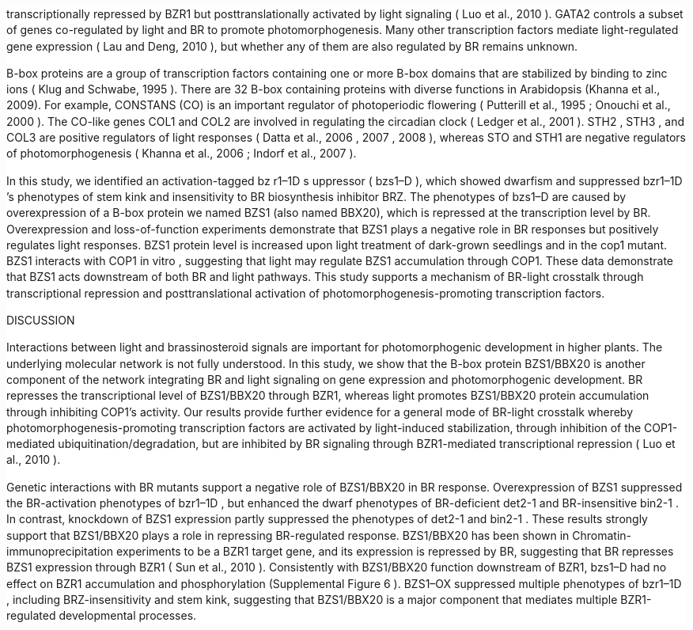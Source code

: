 transcriptionally repressed by BZR1 but posttranslationally activated by light
signaling ( Luo et al., 2010 ). GATA2
controls a subset of genes co-regulated by light and BR to promote
photomorphogenesis. Many other transcription factors mediate light-regulated gene
expression ( Lau and Deng, 2010 ), but
whether any of them are also regulated by BR remains unknown.

B-box proteins are a group of transcription factors containing one or more B-box
domains that are stabilized by binding to zinc ions ( Klug and Schwabe, 1995 ). There are 32 B-box containing
proteins with diverse functions in Arabidopsis (Khanna et al.,
2009). For example, CONSTANS (CO) is an important regulator of photoperiodic
flowering ( Putterill et al., 1995 ; Onouchi et al., 2000 ). The CO-like genes COL1 and COL2 are involved in regulating the
circadian clock ( Ledger et al., 2001 ). STH2 , STH3 , and COL3 are
positive regulators of light responses ( Datta et
al., 2006 , 2007 , 2008 ), whereas STO and STH1 are negative regulators of photomorphogenesis ( Khanna et al., 2006 ; Indorf et al., 2007 ).

In this study, we identified an activation-tagged bz r1–1D s uppressor ( bzs1–D ), which showed
dwarfism and suppressed bzr1–1D ’s phenotypes of stem
kink and insensitivity to BR biosynthesis inhibitor BRZ. The phenotypes of bzs1–D are caused by overexpression of a B-box protein we
named BZS1 (also named BBX20), which is repressed at the transcription level by BR.
Overexpression and loss-of-function experiments demonstrate that BZS1 plays a
negative role in BR responses but positively regulates light responses. BZS1 protein
level is increased upon light treatment of dark-grown seedlings and in the cop1 mutant. BZS1 interacts with COP1 in
vitro , suggesting that light may regulate BZS1 accumulation through COP1.
These data demonstrate that BZS1 acts downstream of both BR and light pathways. This
study supports a mechanism of BR-light crosstalk through transcriptional repression
and posttranslational activation of photomorphogenesis-promoting transcription
factors.

DISCUSSION

Interactions between light and brassinosteroid signals are important for
photomorphogenic development in higher plants. The underlying molecular network is
not fully understood. In this study, we show that the B-box protein BZS1/BBX20 is
another component of the network integrating BR and light signaling on gene
expression and photomorphogenic development. BR represses the transcriptional level
of BZS1/BBX20 through BZR1, whereas light promotes BZS1/BBX20 protein accumulation
through inhibiting COP1’s activity. Our results provide further evidence for a
general mode of BR-light crosstalk whereby photomorphogenesis-promoting
transcription factors are activated by light-induced stabilization, through
inhibition of the COP1-mediated ubiquitination/degradation, but are inhibited by BR
signaling through BZR1-mediated transcriptional repression ( Luo et al., 2010 ).

Genetic interactions with BR mutants support a negative role of BZS1/BBX20 in BR
response. Overexpression of BZS1 suppressed the BR-activation
phenotypes of bzr1–1D , but enhanced the dwarf phenotypes of
BR-deficient det2-1 and BR-insensitive bin2-1 . In
contrast, knockdown of BZS1 expression partly suppressed the
phenotypes of det2-1 and bin2-1 . These results
strongly support that BZS1/BBX20 plays a role in repressing BR-regulated response.
BZS1/BBX20 has been shown in Chromatin-immunoprecipitation experiments to be a BZR1
target gene, and its expression is repressed by BR, suggesting that BR represses BZS1 expression through BZR1 ( Sun et al., 2010 ). Consistently with BZS1/BBX20 function downstream of
BZR1, bzs1–D had no effect on BZR1 accumulation and
phosphorylation (Supplemental Figure 6 ). BZS1–OX suppressed multiple phenotypes of bzr1–1D , including BRZ-insensitivity and stem kink,
suggesting that BZS1/BBX20 is a major component that mediates multiple
BZR1-regulated developmental processes.

